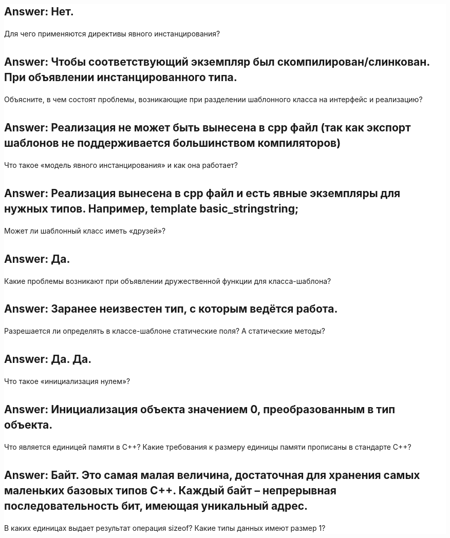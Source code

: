
Answer:
Нет.
-------------------------------------------------------------------------------------------------
Для чего применяются директивы явного инстанцирования?


Answer:
Чтобы соответствующий экземпляр был скомпилирован/слинкован.
При объявлении инстанцированного типа.
-------------------------------------------------------------------------------------------------
Объясните, в чем состоят проблемы, возникающие при разделении шаблонного класса
на интерфейс и реализацию?


Answer:
Реализация не может быть вынесена в cpp файл (так как экспорт шаблонов
не поддерживается большинством компиляторов)
-------------------------------------------------------------------------------------------------
Что такое «модель явного инстанцирования» и как она работает?


Answer:
Реализация вынесена в cpp файл и есть явные экземпляры для нужных типов.
Например, template basic_stringstring;
-------------------------------------------------------------------------------------------------
Может ли шаблонный класс иметь «друзей»?


Answer:
Да.
-------------------------------------------------------------------------------------------------
Какие проблемы возникают при объявлении дружественной функции для класса-шаблона?


Answer:
Заранее неизвестен тип, с которым ведётся работа.
-------------------------------------------------------------------------------------------------
Разрешается ли определять в классе-шаблоне статические поля?
А статические методы?


Answer:
Да. Да.
-------------------------------------------------------------------------------------------------
Что такое «инициализация нулем»?


Answer:
Инициализация объекта значением 0, преобразованным в тип объекта.
-------------------------------------------------------------------------------------------------
Что является единицей памяти в С++?
Какие требования к размеру единицы памяти прописаны в стандарте С++?


Answer:
Байт. Это самая малая величина, достаточная для хранения самых маленьких
базовых типов С++. Каждый байт – непрерывная последовательность бит,
имеющая уникальный адрес.
-------------------------------------------------------------------------------------------------
В каких единицах выдает результат операция sizeof?
Какие типы данных имеют размер 1?
